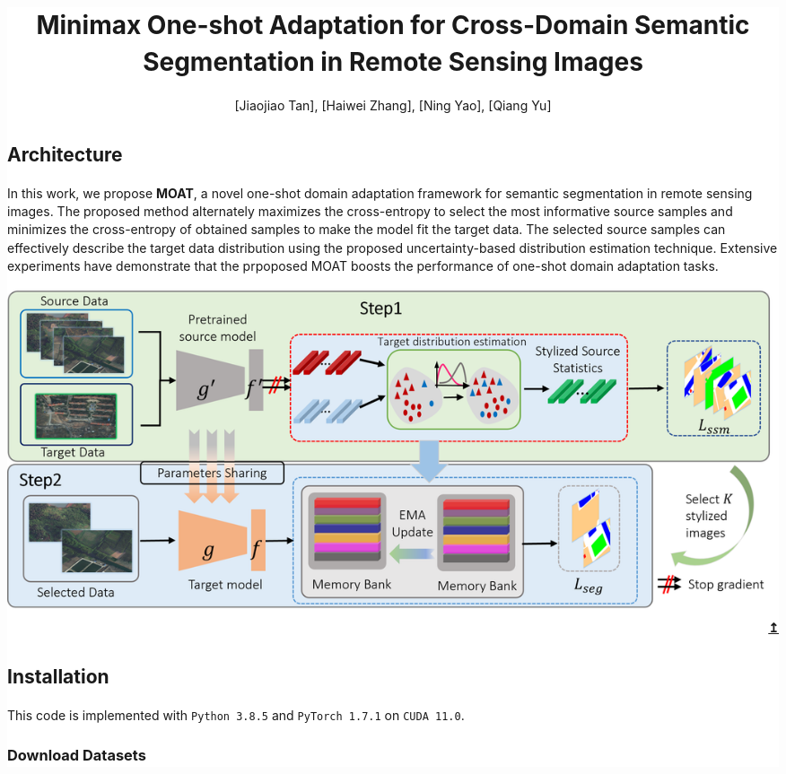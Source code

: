 <div align="center">    

# Minimax One-shot Adaptation for Cross-Domain Semantic Segmentation in Remote Sensing Images

[Jiaojiao Tan], [Haiwei Zhang], [Ning Yao], [Qiang Yu]



<div align="left">

## Architecture 

In this work, we propose **MOAT**, a novel one-shot domain adaptation framework for semantic segmentation in remote sensing images. The proposed method alternately maximizes the cross-entropy to select the most informative source samples and minimizes the cross-entropy of obtained samples to make the model fit the target data. The selected source samples can effectively describe the target data distribution using the proposed uncertainty-based distribution estimation technique. Extensive experiments have demonstrate that the prpoposed MOAT boosts the performance of one-shot domain adaptation tasks.

<img src="resources/pipeline_MOAT.png" width=100% height=100%>


<div align="right">
<b><a href="#architecture">↥</a></b>
</div>

## Installation

This code is implemented with `Python 3.8.5` and `PyTorch 1.7.1` on `CUDA 11.0`.

### Download Datasets
